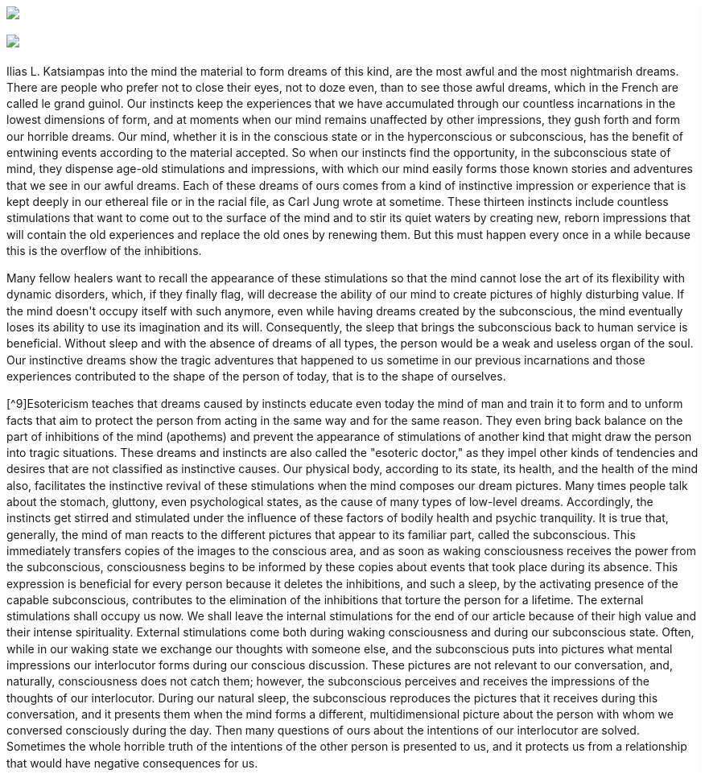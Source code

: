 ![](https://cdn.mathpix.com/cropped/2024_09_12_2fc17326c618b51c42d9g-34.jpg?height=326&width=321&top_left_y=716&top_left_x=976)

![](https://cdn.mathpix.com/cropped/2024_09_12_2fc17326c618b51c42d9g-34.jpg?height=426&width=366&top_left_y=600&top_left_x=1551)

Ilias L. Katsiampas into the mind the material to form dreams of this kind, are the most awful and the most nightmarish dreams. There are people who prefer not to close their eyes, not to doze even, than to see those awful dreams, which in the French are called le grand guinol. Our instincts keep the experiences that we have accumulated through our countless incarnations in the lowest dimensions of form, and at moments when our mind remains unaffected by other impressions, they gush forth and form our horrible dreams.
Our mind, whether it is in the conscious state or in the hyperconscious or subconscious, has the benefit of entwining events according to the material accepted. So when our instincts find the opportunity, in the subconscious state of mind, they dispense age-old stimulations and impressions, with which our mind easily forms those known stories and adventures that we see in our awful dreams.
Each of these dreams of ours comes from a kind of instinctive impression or experience that is kept deeply in our ethereal file or in the racial file, as Carl Jung wrote at sometime. These thirteen instincts include countless stimulations that want to come out to the surface of the mind and to stir its quiet waters by creating new, reborn impressions that will contain the old experiences and replace the old ones by renewing them. But this must happen every once in a while because this is the overflow of the inhibitions.

Many fellow healers want to recall the appearance of these stimulations so that the mind cannot lose the art of its flexibility with dynamic disorders, which, if they finally flag, will decrease the ability of our mind to create pictures of highly disturbing value. If the mind doesn't occupy itself with such anymore, even while having dreams created by the subconscious, the mind eventually loses its ability to use its imagination and its will.
Consequently, the sleep that brings the subconscious back to human service is beneficial. Without sleep and with the absence of dreams of all types, the person would be a weak and useless organ of the soul. Our instinctive dreams show the tragic adventures that happened to us sometime in our previous incarnations and those experiences contributed to the shape of the person of today, that is to the shape of ourselves.

[^9]Esotericism teaches that dreams caused by instincts educate even today the mind of man and train it to form and to unform facts that aim to protect the person from acting in the same way and for the same reason. They even bring back balance on the part of inhibitions of the mind (apothems) and prevent the appearance of stimulations of another kind that might draw the person into tragic situations. These dreams and instincts are also called the "esoteric doctor," as they impel other kinds of tendencies and desires that are not classified as instinctive causes.
Our physical body, according to its state, its health, and the health of the mind also, facilitates the instinctive revival of these stimulations when the mind composes our dream pictures. Many times people talk about the stomach, gluttony, even psychological states, as the cause of many types of low-level dreams. Accordingly, the instincts get stirred and stimulated under the influence of these factors of bodily health and psychic tranquility. It is true that, generally, the mind of man reacts to the different pictures that appear to its familiar part, called the subconscious. This immediately transfers copies of the images to the conscious area, and as soon as waking consciousness receives the power from the subconscious, consciousness begins to be informed by these copies about events that took place during its absence. This expression is beneficial for every person because it deletes the inhibitions, and such a sleep, by the activating presence of the capable subconscious, contributes to the elimination of the inhibitions that torture the person for a lifetime.
The external stimulations shall occupy us now. We shall leave the internal stimulations for the end of our article because of their high value and their intense spirituality. External stimulations come both during waking consciousness and during our subconscious state. Often, while in our waking state we exchange our thoughts with someone else, and the subconscious puts into pictures what mental impressions our interlocutor forms during our conscious discussion. These pictures are not relevant to our conversation, and, naturally, consciousness does not catch them; however, the subconscious perceives and receives the impressions of the thoughts of our interlocutor.
During our natural sleep, the subconscious reproduces the pictures that it receives during this conversation, and it presents them when the mind forms a different, multidimensional picture about the person with whom we conversed consciously during the day. Then many questions of ours about the intentions of our interlocutor are solved. Sometimes the whole horrible truth of the intentions of the other person is presented to us, and it protects us from a relationship that would have negative consequences for us.
